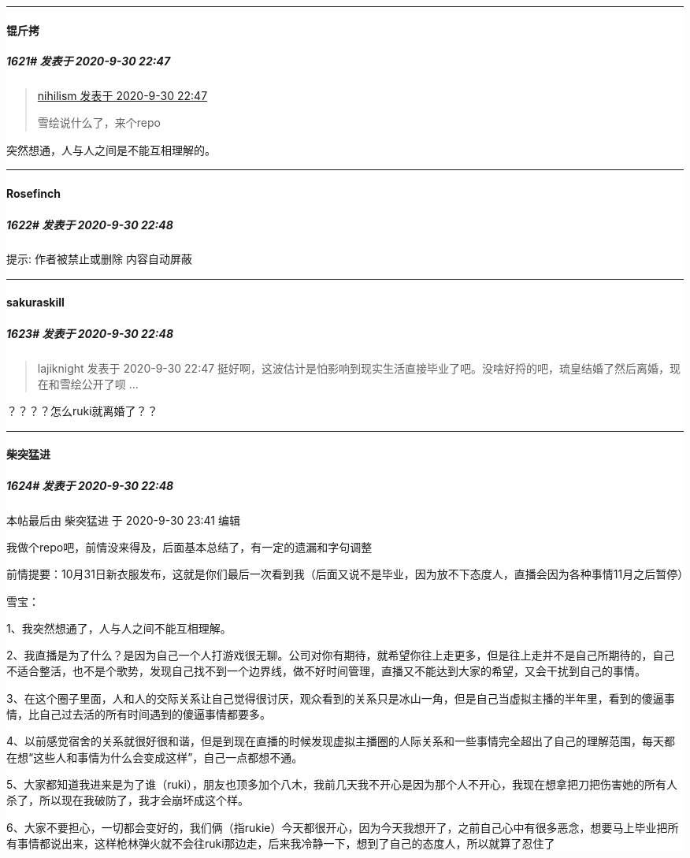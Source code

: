 
*****

####  锟斤拷  
##### 1621#       发表于 2020-9-30 22:47


<blockquote><a href="httphttps://bbs.saraba1st.com/2b/forum.php?mod=redirect&amp;goto=findpost&amp;pid=48914047&amp;ptid=1962613" target="_blank">nihilism 发表于 2020-9-30 22:47</a>

雪绘说什么了，来个repo</blockquote>
突然想通，人与人之间是不能互相理解的。


*****

####  Rosefinch  
##### 1622#       发表于 2020-9-30 22:48

提示: 作者被禁止或删除 内容自动屏蔽


*****

####  sakuraskill  
##### 1623#       发表于 2020-9-30 22:48


<blockquote>lajiknight 发表于 2020-9-30 22:47
挺好啊，这波估计是怕影响到现实生活直接毕业了吧。没啥好捋的吧，琉皇结婚了然后离婚，现在和雪绘公开了呗 ...</blockquote>
？？？？怎么ruki就离婚了？？


*****

####  柴突猛进  
##### 1624#       发表于 2020-9-30 22:48


 本帖最后由 柴突猛进 于 2020-9-30 23:41 编辑 

我做个repo吧，前情没来得及，后面基本总结了，有一定的遗漏和字句调整

前情提要：10月31日新衣服发布，这就是你们最后一次看到我（后面又说不是毕业，因为放不下态度人，直播会因为各种事情11月之后暂停）

雪宝：

1、我突然想通了，人与人之间不能互相理解。

2、我直播是为了什么？是因为自己一个人打游戏很无聊。公司对你有期待，就希望你往上走更多，但是往上走并不是自己所期待的，自己不适合整活，也不是个歌势，发现自己找不到一个边界线，做不好时间管理，直播又不能达到大家的希望，又会干扰到自己的事情。

3、在这个圈子里面，人和人的交际关系让自己觉得很讨厌，观众看到的关系只是冰山一角，但是自己当虚拟主播的半年里，看到的傻逼事情，比自己过去活的所有时间遇到的傻逼事情都要多。

4、以前感觉宿舍的关系就很好很和谐，但是到现在直播的时候发现虚拟主播圈的人际关系和一些事情完全超出了自己的理解范围，每天都在想“这些人和事情为什么会变成这样”，自己一点都想不通。

5、大家都知道我进来是为了谁（ruki），朋友也顶多加个八木，我前几天我不开心是因为那个人不开心，我现在想拿把刀把伤害她的所有人杀了，所以现在我破防了，我才会崩坏成这个样。

6、大家不要担心，一切都会变好的，我们俩（指rukie）今天都很开心，因为今天我想开了，之前自己心中有很多恶念，想要马上毕业把所有事情都说出来，这样枪林弹火就不会往ruki那边走，后来我冷静一下，想到了自己的态度人，所以就算了忍住了
